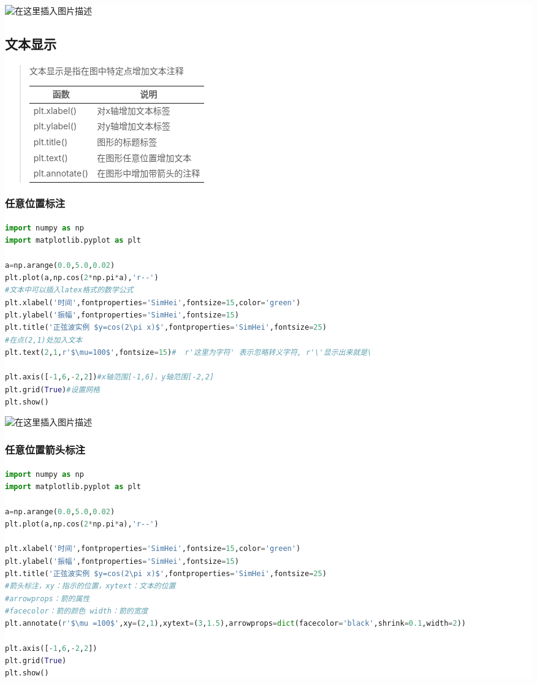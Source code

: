 ![在这里插入图片描述](https://img-blog.csdnimg.cn/2020041013485468.png?x-oss-process=image/watermark,type_ZmFuZ3poZW5naGVpdGk,shadow_10,text_aHR0cHM6Ly9ibG9nLmNzZG4ubmV0L3FxXzQwNjc3MzE3,size_16,color_FFFFFF,t_70#pic_center)

## 文本显示

>  文本显示是指在图中特定点增加文本注释
>
>  | 函数           | 说明                     |
>  | -------------- | ------------------------ |
>  | plt.xlabel()   | 对x轴增加文本标签        |
>  | plt.ylabel()   | 对y轴增加文本标签        |
>  | plt.title()    | 图形的标题标签           |
>  | plt.text()     | 在图形任意位置增加文本   |
>  | plt.annotate() | 在图形中增加带箭头的注释 |

### 任意位置标注

```python
import numpy as np
import matplotlib.pyplot as plt

a=np.arange(0.0,5.0,0.02)
plt.plot(a,np.cos(2*np.pi*a),'r--')
#文本中可以插入latex格式的数学公式
plt.xlabel('时间',fontproperties='SimHei',fontsize=15,color='green')
plt.ylabel('振幅',fontproperties='SimHei',fontsize=15)
plt.title('正弦波实例 $y=cos(2\pi x)$',fontproperties='SimHei',fontsize=25)
#在点(2,1)处加入文本
plt.text(2,1,r'$\mu=100$',fontsize=15)#  r'这里为字符' 表示忽略转义字符, r'\'显示出来就是\

plt.axis([-1,6,-2,2])#x轴范围[-1,6]，y轴范围[-2,2]
plt.grid(True)#设置网格
plt.show()
```

![在这里插入图片描述](https://img-blog.csdnimg.cn/20200410134916264.png?x-oss-process=image/watermark,type_ZmFuZ3poZW5naGVpdGk,shadow_10,text_aHR0cHM6Ly9ibG9nLmNzZG4ubmV0L3FxXzQwNjc3MzE3,size_16,color_FFFFFF,t_70#pic_center)

### 任意位置箭头标注

```python
import numpy as np
import matplotlib.pyplot as plt

a=np.arange(0.0,5.0,0.02)
plt.plot(a,np.cos(2*np.pi*a),'r--')

plt.xlabel('时间',fontproperties='SimHei',fontsize=15,color='green')
plt.ylabel('振幅',fontproperties='SimHei',fontsize=15)
plt.title('正弦波实例 $y=cos(2\pi x)$',fontproperties='SimHei',fontsize=25)
#箭头标注，xy：指示的位置，xytext：文本的位置
#arrowprops：箭的属性
#facecolor：箭的颜色 width：箭的宽度
plt.annotate(r'$\mu =100$',xy=(2,1),xytext=(3,1.5),arrowprops=dict(facecolor='black',shrink=0.1,width=2))

plt.axis([-1,6,-2,2])
plt.grid(True)
plt.show()
```
